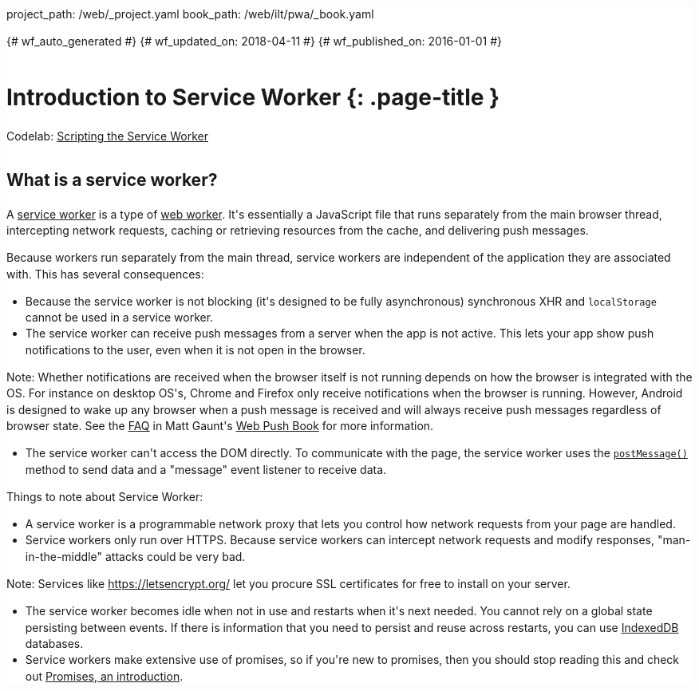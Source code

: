 project_path: /web/_project.yaml book_path: /web/ilt/pwa/_book.yaml

{# wf_auto_generated #} {# wf_updated_on: 2018-04-11 #} {# wf_published_on: 2016-01-01 #}

# Introduction to Service Worker {: .page-title }

Codelab: [Scripting the Service Worker](lab-scripting-the-service-worker)

<div id="whatisserviceworker"></div>

## What is a service worker?

A [service worker](https://developer.mozilla.org/en-US/docs/Web/API/Service_Worker_API) is a type of [web worker](https://developer.mozilla.org/en-US/docs/Web/API/Web_Workers_API). It's essentially a JavaScript file that runs separately from the main browser thread, intercepting network requests, caching or retrieving resources from the cache, and delivering push messages.

Because workers run separately from the main thread, service workers are independent of the application they are associated with. This has several consequences:

* Because the service worker is not blocking (it's designed to be fully asynchronous) synchronous XHR and `localStorage` cannot be used in a service worker.
* The service worker can receive push messages from a server when the app is not active. This lets your app show push notifications to the user, even when it is not open in the browser.

Note: Whether notifications are received when the browser itself is not running depends on how the browser is integrated with the OS. For instance on desktop OS's, Chrome and Firefox only receive notifications when the browser is running. However, Android is designed to wake up any browser when a push message is received and will always receive push messages regardless of browser state. See the [FAQ](https://web-push-book.gauntface.com/chapter-07/01-faq/#why-doesnt-push-work-when-the-browser-is-closed) in Matt Gaunt's [Web Push Book](https://web-push-book.gauntface.com/) for more information.

* The service worker can't access the DOM directly. To communicate with the page, the service worker uses the [`postMessage()`](https://developer.mozilla.org/en-US/docs/Web/API/Window/postMessage) method to send data and a "message" event listener to receive data.

Things to note about Service Worker:

* A service worker is a programmable network proxy that lets you control how network requests from your page are handled.
* Service workers only run over HTTPS. Because service workers can intercept network requests and modify responses, "man-in-the-middle" attacks could be very bad.

Note: Services like <https://letsencrypt.org/> let you procure SSL certificates for free to install on your server.

* The service worker becomes idle when not in use and restarts when it's next needed. You cannot rely on a global state persisting between events. If there is information that you need to persist and reuse across restarts, you can use [IndexedDB](https://developer.mozilla.org/en-US/docs/Web/API/IndexedDB_API) databases.
* Service workers make extensive use of promises, so if you're new to promises, then you should stop reading this and check out [Promises, an introduction](/web/fundamentals/getting-started/primers/promises).

<div id="whatcantheydo"></div>

